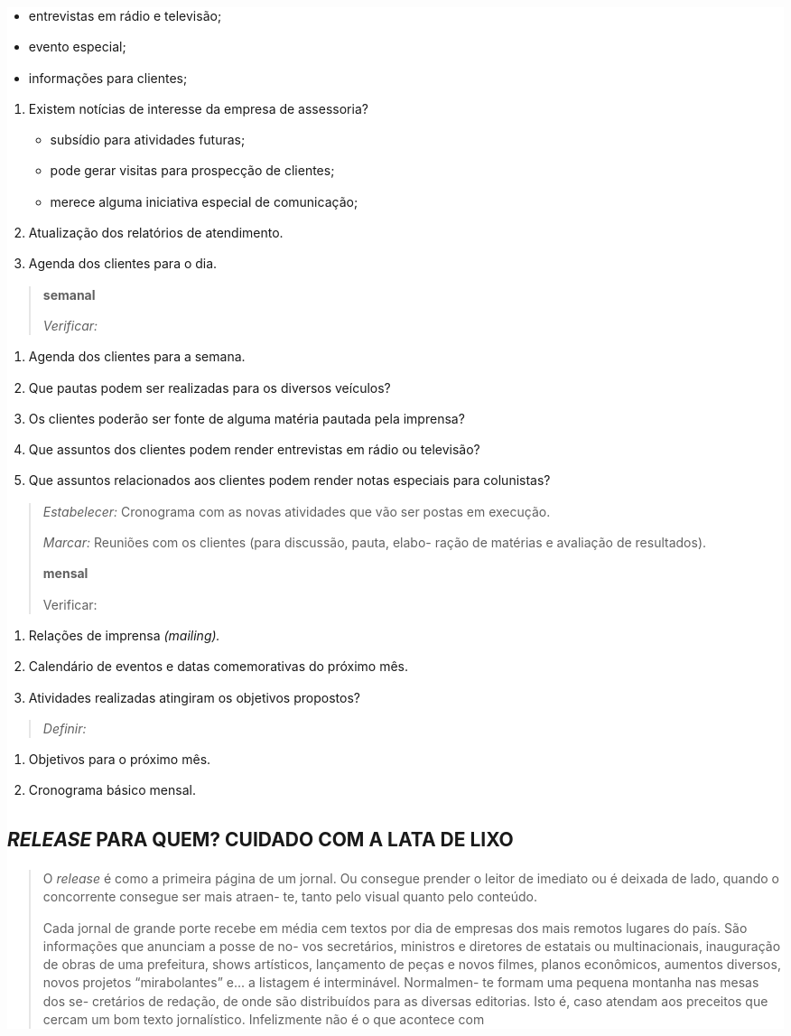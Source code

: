 -   entrevistas em rádio e televisão;

-   evento especial;

-   informações para clientes;

1.  Existem notícias de interesse da empresa de assessoria?

    -   subsídio para atividades futuras;

    -   pode gerar visitas para prospecção de clientes;

    -   merece alguma iniciativa especial de comunicação;

2.  Atualização dos relatórios de atendimento.

3.  Agenda dos clientes para o dia.

> **semanal**
>
> *Verificar:*

1.  Agenda dos clientes para a semana.

2.  Que pautas podem ser realizadas para os diversos veículos?

3.  Os clientes poderão ser fonte de alguma matéria pautada pela
    imprensa?

4.  Que assuntos dos clientes podem render entrevistas em rádio ou
    televisão?

5.  Que assuntos relacionados aos clientes podem render notas especiais
    para colunistas?

> *Estabelecer:* Cronograma com as novas atividades que vão ser postas
> em execução.
>
> *Marcar:* Reuniões com os clientes (para discussão, pauta, elabo-
> ração de matérias e avaliação de resultados).
>
> **mensal**
>
> Verificar:

1.  Relações de imprensa *(mailing).*

2.  Calendário de eventos e datas comemorativas do próximo mês.

3.  Atividades realizadas atingiram os objetivos propostos?

> *Definir:*

1.  Objetivos para o próximo mês.

2.  Cronograma básico mensal.

*RELEASE* PARA QUEM? CUIDADO COM A LATA DE LIXO
-----------------------------------------------

> O *release* é como a primeira página de um jornal. Ou consegue prender
> o leitor de imediato ou é deixada de lado, quando o concorrente
> consegue ser mais atraen- te, tanto pelo visual quanto pelo conteúdo.
>
> Cada jornal de grande porte recebe em média cem textos por dia de
> empresas dos mais remotos lugares do país. São informações que
> anunciam a posse de no- vos secretários, ministros e diretores de
> estatais ou multinacionais, inauguração de obras de uma prefeitura,
> shows artísticos, lançamento de peças e novos filmes, planos
> econômicos, aumentos diversos, novos projetos “mirabolantes” e... a
> Iistagem é interminável. Normalmen- te formam uma pequena montanha nas
> mesas dos se- cretários de redação, de onde são distribuídos para as
> diversas editorias. Isto é, caso atendam aos preceitos que cercam um
> bom texto jornalístico. Infelizmente não é o que acontece com